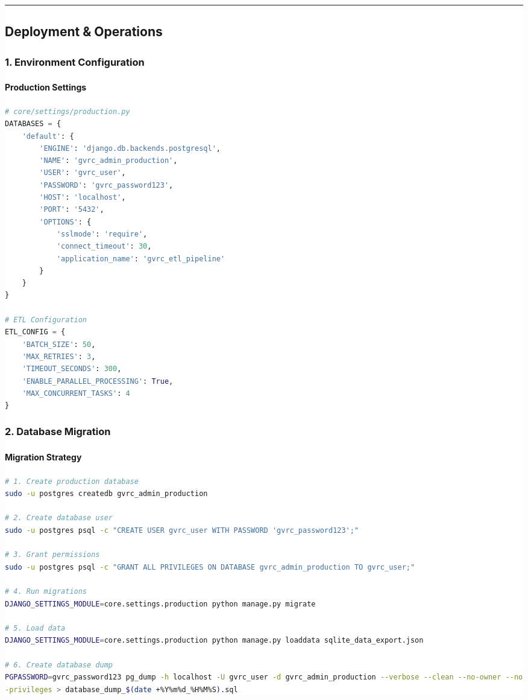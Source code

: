 
---

## Deployment & Operations

### 1. Environment Configuration

#### Production Settings
```python
# core/settings/production.py
DATABASES = {
    'default': {
        'ENGINE': 'django.db.backends.postgresql',
        'NAME': 'gvrc_admin_production',
        'USER': 'gvrc_user',
        'PASSWORD': 'gvrc_password123',
        'HOST': 'localhost',
        'PORT': '5432',
        'OPTIONS': {
            'sslmode': 'require',
            'connect_timeout': 30,
            'application_name': 'gvrc_etl_pipeline'
        }
    }
}

# ETL Configuration
ETL_CONFIG = {
    'BATCH_SIZE': 50,
    'MAX_RETRIES': 3,
    'TIMEOUT_SECONDS': 300,
    'ENABLE_PARALLEL_PROCESSING': True,
    'MAX_CONCURRENT_TASKS': 4
}
```

### 2. Database Migration

#### Migration Strategy
```bash
# 1. Create production database
sudo -u postgres createdb gvrc_admin_production

# 2. Create database user
sudo -u postgres psql -c "CREATE USER gvrc_user WITH PASSWORD 'gvrc_password123';"

# 3. Grant permissions
sudo -u postgres psql -c "GRANT ALL PRIVILEGES ON DATABASE gvrc_admin_production TO gvrc_user;"

# 4. Run migrations
DJANGO_SETTINGS_MODULE=core.settings.production python manage.py migrate

# 5. Load data
DJANGO_SETTINGS_MODULE=core.settings.production python manage.py loaddata sqlite_data_export.json

# 6. Create database dump
PGPASSWORD=gvrc_password123 pg_dump -h localhost -U gvrc_user -d gvrc_admin_production --verbose --clean --no-owner --no-privileges > database_dump_$(date +%Y%m%d_%H%M%S).sql
```
